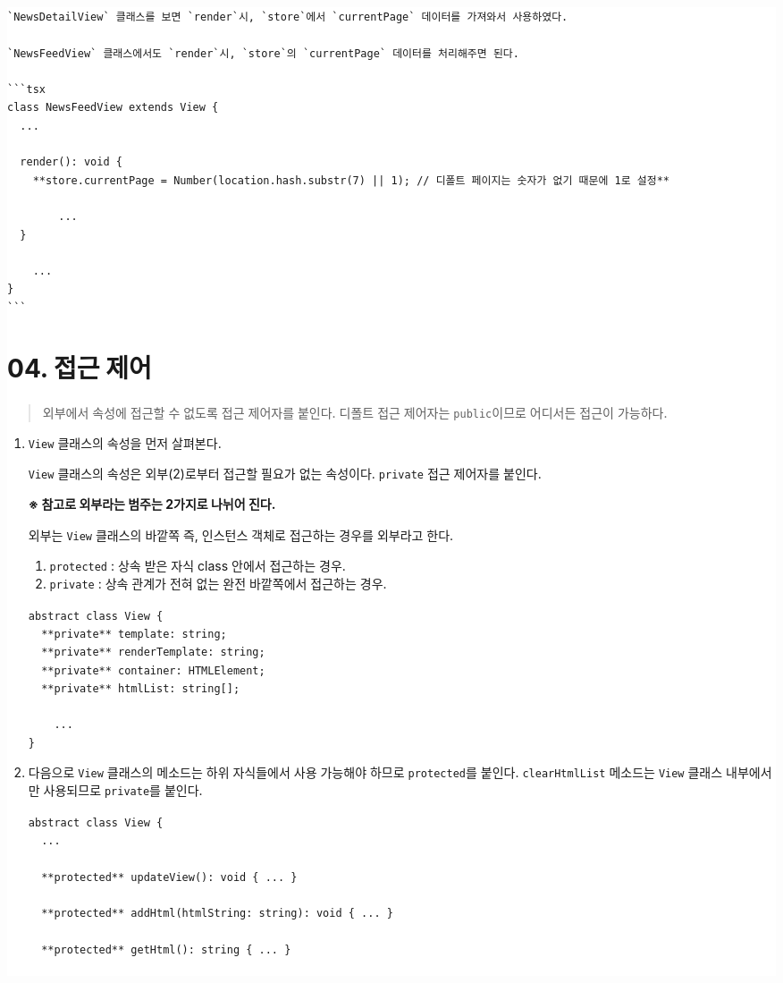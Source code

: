     `NewsDetailView` 클래스를 보면 `render`시, `store`에서 `currentPage` 데이터를 가져와서 사용하였다.
    
    `NewsFeedView` 클래스에서도 `render`시, `store`의 `currentPage` 데이터를 처리해주면 된다.
    
    ```tsx
    class NewsFeedView extends View {
      ...
    
      render(): void {
        **store.currentPage = Number(location.hash.substr(7) || 1); // 디폴트 페이지는 숫자가 없기 때문에 1로 설정**
        
    		...
      }
    
    	...
    }
    ```
    

# 04. 접근 제어

> 외부에서 속성에 접근할 수 없도록 접근 제어자를 붙인다. 디폴트 접근 제어자는 `public`이므로 어디서든 접근이 가능하다.
> 
1. `View` 클래스의 속성을 먼저 살펴본다.
    
    `View` 클래스의 속성은 외부(2)로부터 접근할 필요가 없는 속성이다. `private` 접근 제어자를 붙인다.
    
    **※ 참고로 외부라는 범주는 2가지로 나뉘어 진다.**
    
    외부는 `View` 클래스의 바깥쪽 즉, 인스턴스 객체로 접근하는 경우를 외부라고 한다.
    
    1. `protected` : 상속 받은 자식 class 안에서 접근하는 경우.
    2. `private` : 상속 관계가 전혀 없는 완전 바깥쪽에서 접근하는 경우.
    
    ```tsx
    abstract class View {
      **private** template: string;
      **private** renderTemplate: string;
      **private** container: HTMLElement;
      **private** htmlList: string[];
    
    	...
    }
    ```
    
2. 다음으로 `View` 클래스의 메소드는 하위 자식들에서 사용 가능해야 하므로 `protected`를 붙인다. `clearHtmlList` 메소드는 `View` 클래스 내부에서만 사용되므로 `private`를 붙인다.
    
    ```tsx
    abstract class View {
      ...
    
      **protected** updateView(): void { ... }
    
      **protected** addHtml(htmlString: string): void { ... }
    
      **protected** getHtml(): string { ... }
    